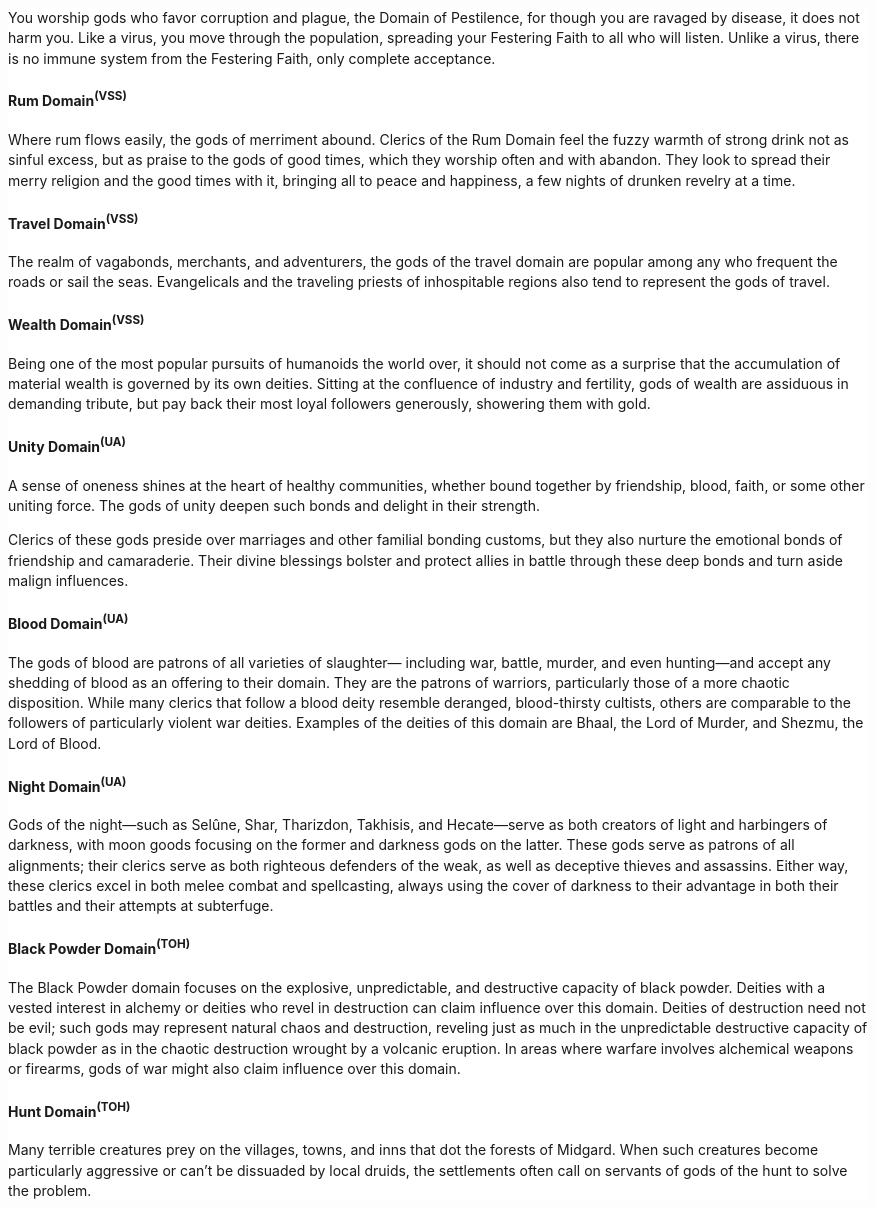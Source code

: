 You worship gods who favor corruption and plague, the Domain of Pestilence, for though you are ravaged by disease, it does not harm you. Like a virus, you move through the population, spreading your Festering Faith to all who will listen. Unlike a virus, there is no immune system from the Festering Faith, only complete acceptance. 
#### **Rum Domain**<sup>(VSS)</sup>
Where rum flows easily, the gods of merriment abound. Clerics of the Rum Domain feel the fuzzy warmth of strong drink not as sinful excess, but as praise to the gods of good times, which they worship often and with abandon. They look to spread their merry religion and the good times with it, bringing all to peace and happiness, a few nights of drunken revelry at a time. 
#### **Travel Domain**<sup>(VSS)</sup>
The realm of vagabonds, merchants, and adventurers, the gods of the travel domain are popular among any who frequent the roads or sail the seas. Evangelicals and the traveling priests of inhospitable regions also tend to represent the gods of travel. 
#### **Wealth Domain**<sup>(VSS)</sup>
Being one of the most popular pursuits of humanoids the world over, it should not come as a surprise that the accumulation of material wealth is governed by its own deities. Sitting at the confluence of industry and fertility, gods of wealth are assiduous in demanding tribute, but pay back their most loyal followers generously, showering them with gold. 
#### **Unity Domain**<sup>(UA)</sup>
A sense of oneness shines at the heart of healthy communities, whether bound together by friendship, blood, faith, or some other uniting force. The gods of unity deepen such bonds and delight in their strength.

Clerics of these gods preside over marriages and other familial bonding customs, but they also nurture the emotional bonds of friendship and camaraderie. Their divine blessings bolster and protect allies in battle through these deep bonds and turn aside malign influences.
#### **Blood Domain**<sup>(UA)</sup>
The gods of blood are patrons of all varieties of slaughter— including war, battle, murder, and even hunting—and accept any shedding of blood as an offering to their domain. They are the patrons of warriors, particularly those of a more chaotic disposition. While many clerics that follow a blood deity resemble deranged, blood-thirsty cultists, others are comparable to the followers of particularly violent war deities. Examples of the deities of this domain are Bhaal, the Lord of Murder, and Shezmu, the Lord of Blood.
#### **Night Domain**<sup>(UA)</sup>
Gods of the night—such as Selûne, Shar, Tharizdon, Takhisis, and Hecate—serve as both creators of light and harbingers of darkness, with moon goods focusing on the former and darkness gods on the latter. These gods serve as patrons of all alignments; their clerics serve as both righteous defenders of the weak, as well as deceptive thieves and assassins. Either way, these clerics excel in both melee combat and spellcasting, always using the cover of darkness to their advantage in both their battles and their attempts at subterfuge.
#### **Black Powder Domain**<sup>(TOH)</sup>
The Black Powder domain focuses on the explosive, unpredictable, and destructive capacity of black powder. Deities with a vested interest in alchemy or deities who revel in destruction can claim influence over this domain. Deities of destruction need not be evil; such gods may represent natural chaos and destruction, reveling just as much in the unpredictable destructive capacity of black powder as in the chaotic destruction wrought by a volcanic eruption. In areas where warfare involves alchemical weapons or firearms, gods of war might also claim influence over this domain.
#### **Hunt Domain**<sup>(TOH)</sup>
Many terrible creatures prey on the villages, towns, and inns that dot the forests of Midgard. When such creatures become particularly aggressive or can’t be dissuaded by local druids, the settlements often call on servants of gods of the hunt to solve the problem.
